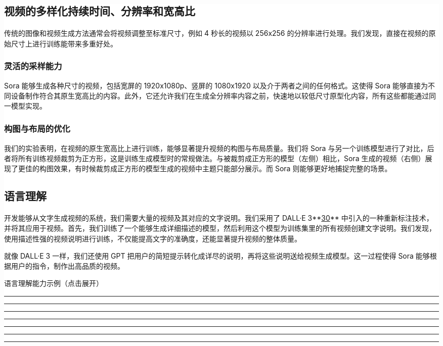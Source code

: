 ## 视频的多样化持续时间、分辨率和宽高比

传统的图像和视频生成方法通常会将视频调整至标准尺寸，例如 4 秒长的视频以 256x256 的分辨率进行处理。我们发现，直接在视频的原始尺寸上进行训练能带来多重好处。

### 灵活的采样能力

Sora 能够生成各种尺寸的视频，包括宽屏的 1920x1080p、竖屏的 1080x1920 以及介于两者之间的任何格式。这使得 Sora 能够直接为不同设备制作符合其原生宽高比的内容。此外，它还允许我们在生成全分辨率内容之前，快速地以较低尺寸原型化内容，所有这些都能通过同一模型实现。

### 构图与布局的优化

我们的实验表明，在视频的原生宽高比上进行训练，能够显著提升视频的构图与布局质量。我们将 Sora 与另一个训练模型进行了对比，后者将所有训练视频裁剪为正方形，这是训练生成模型时的常规做法。与被裁剪成正方形的模型（左侧）相比，Sora 生成的视频（右侧）展现了更佳的构图效果，有时候裁剪成正方形的模型生成的视频中主题只能部分展示。而 Sora 则能够更好地捕捉完整的场景。

## 语言理解

开发能够从文字生成视频的系统，我们需要大量的视频及其对应的文字说明。我们采用了 DALL·E 3**[30](https://baoyu.io/translations/openai/video-generation-models-as-world-simulators#fn-30)** 中引入的一种重新标注技术，并将其应用于视频。首先，我们训练了一个能够生成详细描述的模型，然后利用这个模型为训练集里的所有视频创建文字说明。我们发现，使用描述性强的视频说明进行训练，不仅能提高文字的准确度，还能显著提升视频的整体质量。

就像 DALL·E 3 一样，我们还使用 GPT 把用户的简短提示转化成详尽的说明，再将这些说明送给视频生成模型。这一过程使得 Sora 能够根据用户的指令，制作出高品质的视频。

语言理解能力示例（点击展开）



****





****





****





****





****





****





****


